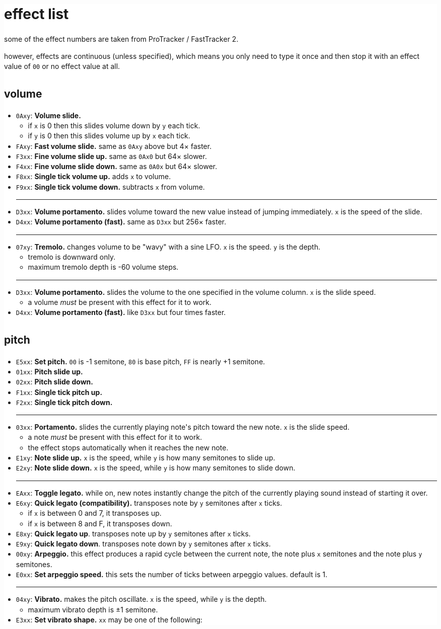 # effect list

some of the effect numbers are taken from ProTracker / FastTracker 2.

however, effects are continuous (unless specified), which means you only need to type it once and then stop it with an effect value of `00` or no effect value at all.

## volume

- `0Axy`: **Volume slide.**
  - if `x` is 0 then this slides volume down by `y` each tick.
  - if `y` is 0 then this slides volume up by `x` each tick.
- `FAxy`: **Fast volume slide.** same as `0Axy` above but 4× faster.
- `F3xx`: **Fine volume slide up.** same as `0Ax0` but 64× slower.
- `F4xx`: **Fine volume slide down.** same as `0A0x` but 64× slower.
- `F8xx`: **Single tick volume up.** adds `x` to volume.
- `F9xx`: **Single tick volume down.** subtracts `x` from volume.
  - ---
- `D3xx`: **Volume portamento.** slides volume toward the new value instead of jumping immediately. `x` is the speed of the slide.
- `D4xx`: **Volume portamento (fast).** same as `D3xx` but 256× faster.
  - ---
- `07xy`: **Tremolo.** changes volume to be "wavy" with a sine LFO. `x` is the speed. `y` is the depth.
  - tremolo is downward only.
  - maximum tremolo depth is -60 volume steps.
  - ---
- `D3xx`: **Volume portamento.** slides the volume to the one specified in the volume column. `x` is the slide speed.
  - a volume _must_ be present with this effect for it to work.
- `D4xx`: **Volume portamento (fast).** like `D3xx` but four times faster.

## pitch

- `E5xx`: **Set pitch.** `00` is -1 semitone, `80` is base pitch, `FF` is nearly +1 semitone.
- `01xx`: **Pitch slide up.**
- `02xx`: **Pitch slide down.**
- `F1xx`: **Single tick pitch up.**
- `F2xx`: **Single tick pitch down.**
  - ---
- `03xx`: **Portamento.** slides the currently playing note's pitch toward the new note. `x` is the slide speed.
  - a note _must_ be present with this effect for it to work.
  - the effect stops automatically when it reaches the new note.
- `E1xy`: **Note slide up.** `x` is the speed, while `y` is how many semitones to slide up.
- `E2xy`: **Note slide down.** `x` is the speed, while `y` is how many semitones to slide down.
  - ---
- `EAxx`: **Toggle legato.** while on, new notes instantly change the pitch of the currently playing sound instead of starting it over.
- `E6xy`: **Quick legato (compatibility).** transposes note by `y` semitones after `x` ticks.
  - if `x` is between 0 and 7, it transposes up.
  - if `x` is between 8 and F, it transposes down.
- `E8xy`: **Quick legato up**. transposes note up by `y` semitones after `x` ticks.
- `E9xy`: **Quick legato down**. transposes note down by `y` semitones after `x` ticks.
- `00xy`: **Arpeggio.** this effect produces a rapid cycle between the current note, the note plus `x` semitones and the note plus `y` semitones.
- `E0xx`: **Set arpeggio speed.** this sets the number of ticks between arpeggio values. default is 1.
  - ---
- `04xy`: **Vibrato.** makes the pitch oscillate. `x` is the speed, while `y` is the depth.
  - maximum vibrato depth is ±1 semitone.
- `E3xx`: **Set vibrato shape.** `xx` may be one of the following: